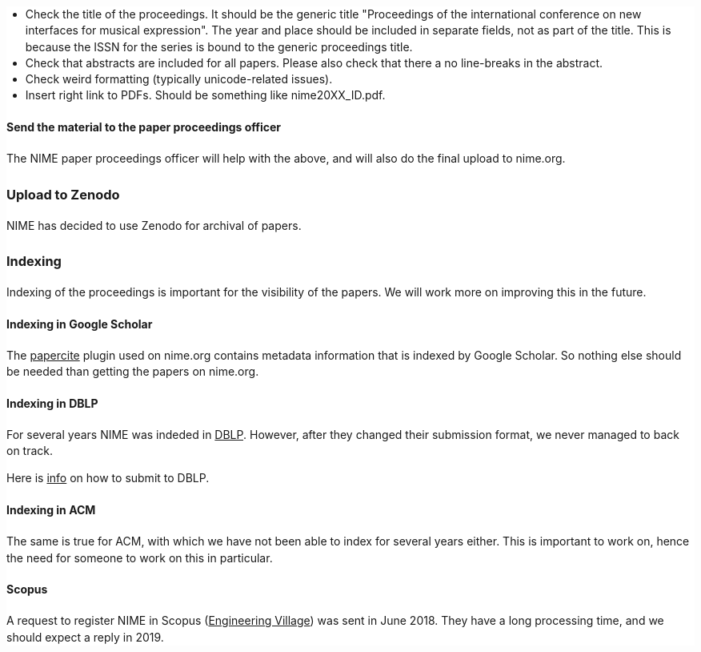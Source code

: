 - Check the title of the proceedings. It should be the generic title "Proceedings of the international conference on new interfaces for musical expression". The year and place should be included in separate fields, not as part of the title. This is because the ISSN for the series is bound to the generic proceedings title.
- Check that abstracts are included for all papers. Please also check that there a no line-breaks in the abstract.
- Check weird formatting (typically unicode-related issues).
- Insert right link to PDFs. Should be something like nime20XX_ID.pdf.

#### Send the material to the paper proceedings officer

The NIME paper proceedings officer will help with the above, and will also do the final upload to nime.org.

### Upload to Zenodo

NIME has decided to use Zenodo for archival of papers.


### Indexing

Indexing of the proceedings is important for the visibility of the papers. We will work more on improving this in the future.

#### Indexing in Google Scholar

The [papercite](https://wordpress.org/plugins/papercite/) plugin used on nime.org contains metadata information that is indexed by Google Scholar. So nothing else should be needed than getting the papers on nime.org.

#### Indexing in DBLP

For several years NIME was indeded in [DBLP](http://www.informatik.uni-trier.de/~ley/db/conf/nime/index.html). However, after they changed their submission format, we never managed to back on track.

Here is [info](https://dblp.uni-trier.de/faq/How+can+I+submit+meta+data+for+a+complete+journal+or+conference.html) on how to submit to DBLP.

#### Indexing in ACM

The same is true for ACM, with which we have not been able to index for several years either. This is important to work on, hence the need for someone to work on this in particular.

#### Scopus

A request to register NIME in Scopus ([Engineering Village](https://suggestor.ei.engineeringvillage.com/faq/index)) was sent in June 2018. They have a long processing time, and we should expect a reply in 2019.  
